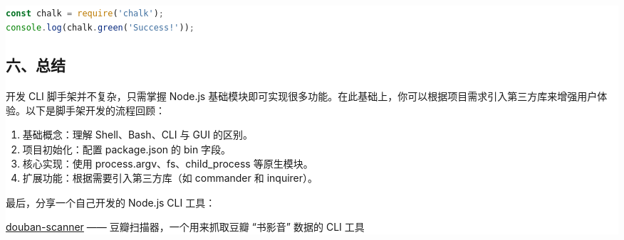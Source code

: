 ```javascript
const chalk = require('chalk');
console.log(chalk.green('Success!'));
```

## 六、总结

开发 CLI 脚手架并不复杂，只需掌握 Node.js 基础模块即可实现很多功能。在此基础上，你可以根据项目需求引入第三方库来增强用户体验。以下是脚手架开发的流程回顾：

1. 基础概念：理解 Shell、Bash、CLI 与 GUI 的区别。
2. 项目初始化：配置 package.json 的 bin 字段。
3. 核心实现：使用 process.argv、fs、child_process 等原生模块。
4. 扩展功能：根据需要引入第三方库（如 commander 和 inquirer）。

最后，分享一个自己开发的 Node.js CLI 工具：

[douban-scanner](https://www.npmjs.com/package/douban-scanner) —— 豆瓣扫描器，一个用来抓取豆瓣 “书影音” 数据的 CLI 工具

